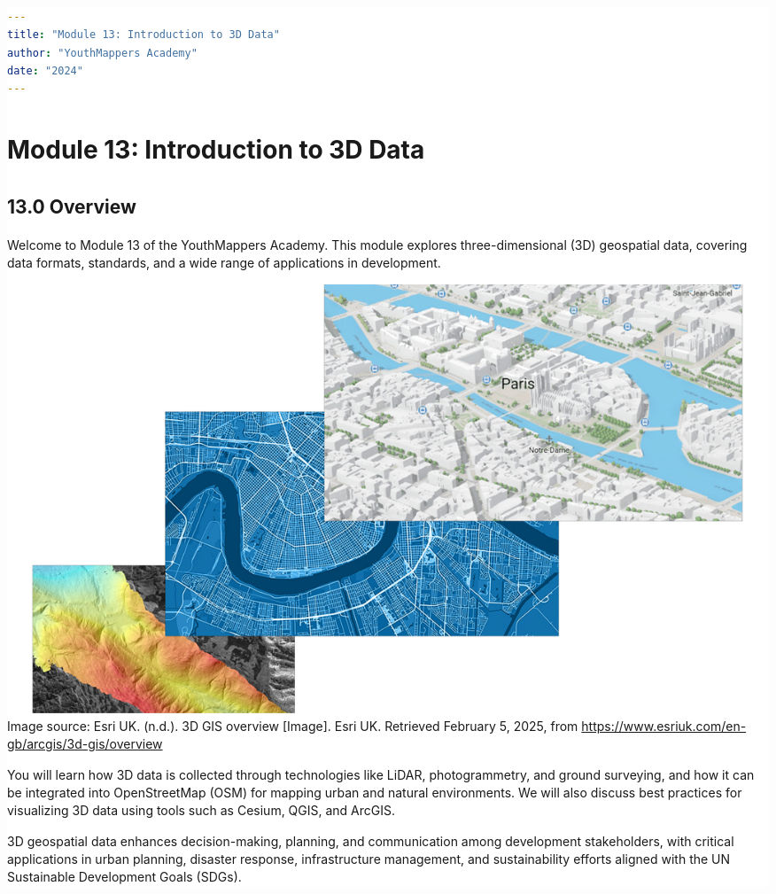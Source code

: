```yaml
---
title: "Module 13: Introduction to 3D Data"
author: "YouthMappers Academy"
date: "2024"
---
```


# Module 13: Introduction to 3D Data

## 13.0 Overview

Welcome to Module 13 of the YouthMappers Academy. This module explores three-dimensional (3D) geospatial data, covering data formats, standards, and a wide range of applications in development.

![static/13.0_Img1.png](static/13.0_Img1.png) 
 Image source: Esri UK. (n.d.). 3D GIS overview [Image]. Esri UK. Retrieved February 5, 2025, from https://www.esriuk.com/en-gb/arcgis/3d-gis/overview

You will learn how 3D data is collected through technologies like LiDAR, photogrammetry, and ground surveying, and how it can be integrated into OpenStreetMap (OSM) for mapping urban and natural environments. We will also discuss best practices for visualizing 3D data using tools such as Cesium, QGIS, and ArcGIS.

3D geospatial data enhances decision-making, planning, and communication among development stakeholders, with critical applications in urban planning, disaster response, infrastructure management, and sustainability efforts aligned with the UN Sustainable Development Goals (SDGs).

